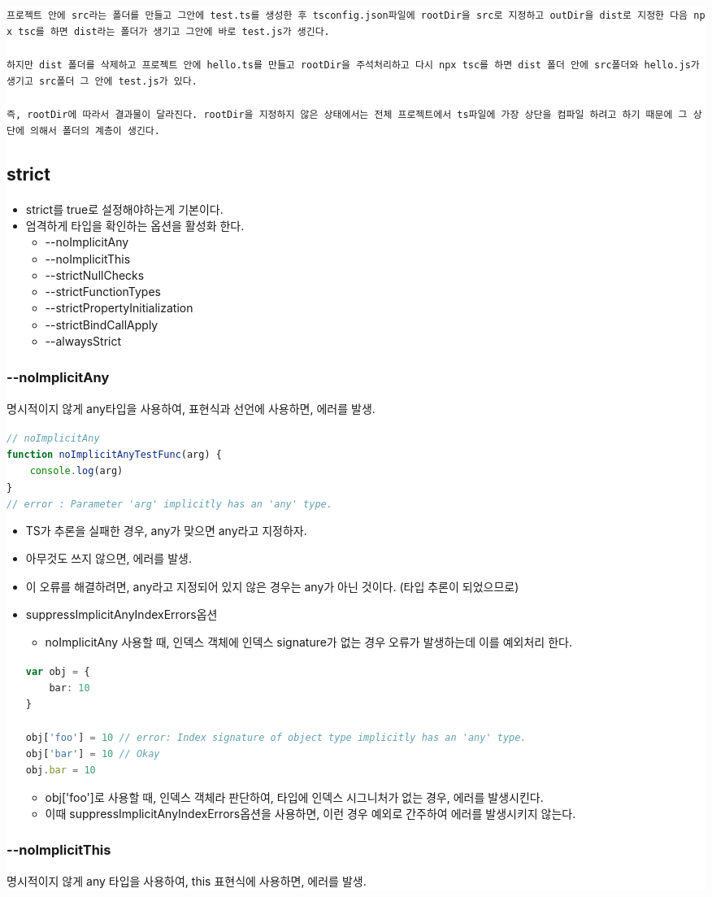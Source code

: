 ```plaintext
프로젝트 안에 src라는 폴더를 만들고 그안에 test.ts를 생성한 후 tsconfig.json파일에 rootDir을 src로 지정하고 outDir을 dist로 지정한 다음 npx tsc를 하면 dist라는 폴더가 생기고 그안에 바로 test.js가 생긴다.

하지만 dist 폴더를 삭제하고 프로젝트 안에 hello.ts를 만들고 rootDir을 주석처리하고 다시 npx tsc를 하면 dist 폴더 안에 src폴더와 hello.js가 생기고 src폴더 그 안에 test.js가 있다. 

즉, rootDir에 따라서 결과물이 달라진다. rootDir을 지정하지 않은 상태에서는 전체 프로젝트에서 ts파일에 가장 상단을 컴파일 하려고 하기 때문에 그 상단에 의해서 폴더의 계층이 생긴다. 
```

## strict
- strict를 true로 설정해야하는게 기본이다.
- 엄격하게 타입을 확인하는 옵션을 활성화 한다.
    - --noImplicitAny
    - --noImplicitThis
    - --strictNullChecks
    - --strictFunctionTypes
    - --strictPropertyInitialization
    - --strictBindCallApply
    - --alwaysStrict

### --noImplicitAny
명시적이지 않게 any타입을 사용하여, 표현식과 선언에 사용하면, 에러를 발생.
```ts
// noImplicitAny
function noImplicitAnyTestFunc(arg) {
    console.log(arg)
}
// error : Parameter 'arg' implicitly has an 'any' type.
```
- TS가 추론을 실패한 경우, any가 맞으면 any라고 지정하자.
- 아무것도 쓰지 않으면, 에러를 발생.
- 이 오류를 해결하려면, any라고 지정되어 있지 않은 경우는 any가 아닌 것이다. (타입 추론이 되었으므로)

- suppressImplicitAnyIndexErrors옵션
    - noImplicitAny 사용할 때, 인덱스 객체에 인덱스 signature가 없는 경우 오류가 발생하는데 이를 예외처리 한다.
    ```ts
    var obj = {
        bar: 10
    }

    obj['foo'] = 10 // error: Index signature of object type implicitly has an 'any' type.
    obj['bar'] = 10 // Okay
    obj.bar = 10
    ```
    - obj['foo']로 사용할 때, 인덱스 객체라 판단하여, 타입에 인덱스 시그니처가 없는 경우, 에러를 발생시킨다.
    - 이때 suppressImplicitAnyIndexErrors옵션을 사용하면, 이런 경우 예외로 간주하여 에러를 발생시키지 않는다.

### --noImplicitThis
명시적이지 않게 any 타입을 사용하여, this 표현식에 사용하면, 에러를 발생.
